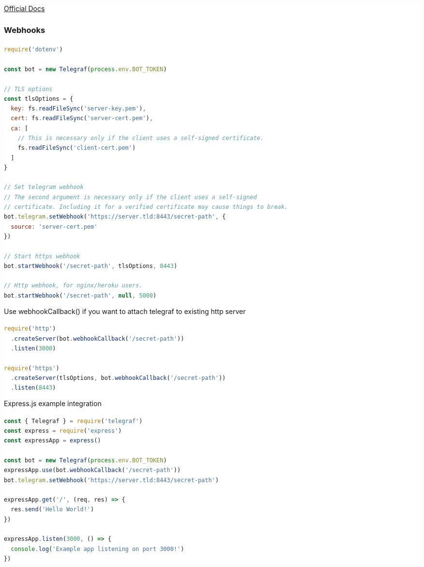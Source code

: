 [Official Docs](https://core.telegram.org/bots/api#message)

### Webhooks

```js
require('dotenv')

const bot = new Telegraf(process.env.BOT_TOKEN)

// TLS options
const tlsOptions = {
  key: fs.readFileSync('server-key.pem'),
  cert: fs.readFileSync('server-cert.pem'),
  ca: [
    // This is necessary only if the client uses a self-signed certificate.
    fs.readFileSync('client-cert.pem')
  ]
}

// Set telegram webhook
// The second argument is necessary only if the client uses a self-signed 
// certificate. Including it for a verified certificate may cause things to break.
bot.telegram.setWebhook('https://server.tld:8443/secret-path', {
  source: 'server-cert.pem'
})

// Start https webhook
bot.startWebhook('/secret-path', tlsOptions, 8443)

// Http webhook, for nginx/heroku users.
bot.startWebhook('/secret-path', null, 5000)
```

Use webhookCallback() if you want to attach telegraf to existing http server

```js
require('http')
  .createServer(bot.webhookCallback('/secret-path'))
  .listen(3000)

require('https')
  .createServer(tlsOptions, bot.webhookCallback('/secret-path'))
  .listen(8443)
```

Express.js example integration

```js
const { Telegraf } = require('telegraf')
const express = require('express')
const expressApp = express()

const bot = new Telegraf(process.env.BOT_TOKEN)
expressApp.use(bot.webhookCallback('/secret-path'))
bot.telegram.setWebhook('https://server.tld:8443/secret-path')

expressApp.get('/', (req, res) => {
  res.send('Hello World!')
})

expressApp.listen(3000, () => {
  console.log('Example app listening on port 3000!')
})
```
